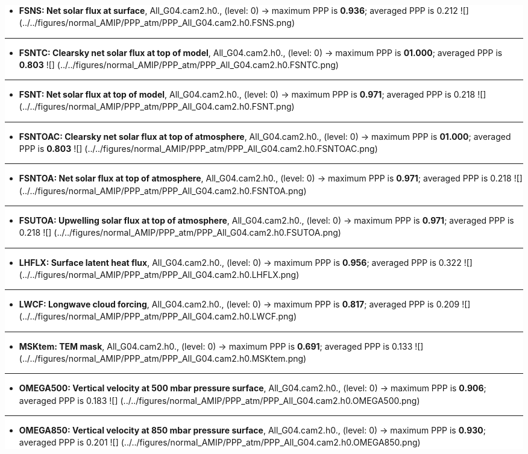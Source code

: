  * __FSNS: Net solar flux at surface__, All_G04.cam2.h0., (level: 0) -> maximum PPP is __0.936__; averaged PPP is 0.212 ![] (../../figures/normal_AMIP/PPP_atm/PPP_All_G04.cam2.h0.FSNS.png)
 
------ 
 
  * __FSNTC: Clearsky net solar flux at top of model__, All_G04.cam2.h0., (level: 0) -> maximum PPP is __01.000__; averaged PPP is __0.803__ ![] (../../figures/normal_AMIP/PPP_atm/PPP_All_G04.cam2.h0.FSNTC.png)
 
------ 
 
  * __FSNT: Net solar flux at top of model__, All_G04.cam2.h0., (level: 0) -> maximum PPP is __0.971__; averaged PPP is 0.218 ![] (../../figures/normal_AMIP/PPP_atm/PPP_All_G04.cam2.h0.FSNT.png)
 
------ 
 
  * __FSNTOAC: Clearsky net solar flux at top of atmosphere__, All_G04.cam2.h0., (level: 0) -> maximum PPP is __01.000__; averaged PPP is __0.803__ ![] (../../figures/normal_AMIP/PPP_atm/PPP_All_G04.cam2.h0.FSNTOAC.png)
 
------ 
 
  * __FSNTOA: Net solar flux at top of atmosphere__, All_G04.cam2.h0., (level: 0) -> maximum PPP is __0.971__; averaged PPP is 0.218 ![] (../../figures/normal_AMIP/PPP_atm/PPP_All_G04.cam2.h0.FSNTOA.png)
 
------ 
 
  * __FSUTOA: Upwelling solar flux at top of atmosphere__, All_G04.cam2.h0., (level: 0) -> maximum PPP is __0.971__; averaged PPP is 0.218 ![] (../../figures/normal_AMIP/PPP_atm/PPP_All_G04.cam2.h0.FSUTOA.png)
 
------ 
 
  * __LHFLX: Surface latent heat flux__, All_G04.cam2.h0., (level: 0) -> maximum PPP is __0.956__; averaged PPP is 0.322 ![] (../../figures/normal_AMIP/PPP_atm/PPP_All_G04.cam2.h0.LHFLX.png)
 
------ 
 
  * __LWCF: Longwave cloud forcing__, All_G04.cam2.h0., (level: 0) -> maximum PPP is __0.817__; averaged PPP is 0.209 ![] (../../figures/normal_AMIP/PPP_atm/PPP_All_G04.cam2.h0.LWCF.png)
 
------ 
 
  * __MSKtem: TEM mask__, All_G04.cam2.h0., (level: 0) -> maximum PPP is __0.691__; averaged PPP is 0.133 ![] (../../figures/normal_AMIP/PPP_atm/PPP_All_G04.cam2.h0.MSKtem.png)
 
------ 
 
  * __OMEGA500: Vertical velocity at 500 mbar pressure surface__, All_G04.cam2.h0., (level: 0) -> maximum PPP is __0.906__; averaged PPP is 0.183 ![] (../../figures/normal_AMIP/PPP_atm/PPP_All_G04.cam2.h0.OMEGA500.png)
 
------ 
 
  * __OMEGA850: Vertical velocity at 850 mbar pressure surface__, All_G04.cam2.h0., (level: 0) -> maximum PPP is __0.930__; averaged PPP is 0.201 ![] (../../figures/normal_AMIP/PPP_atm/PPP_All_G04.cam2.h0.OMEGA850.png)
 
